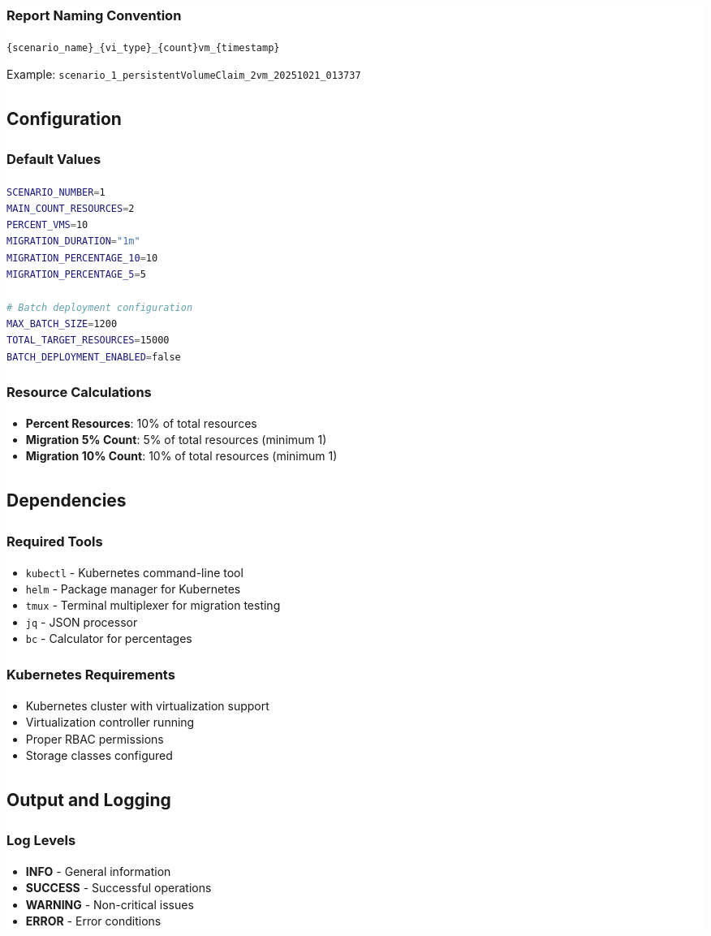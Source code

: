 ### Report Naming Convention

```
{scenario_name}_{vi_type}_{count}vm_{timestamp}
```

Example: `scenario_1_persistentVolumeClaim_2vm_20251021_013737`

## Configuration

### Default Values

```bash
SCENARIO_NUMBER=1
MAIN_COUNT_RESOURCES=2
PERCENT_VMS=10
MIGRATION_DURATION="1m"
MIGRATION_PERCENTAGE_10=10
MIGRATION_PERCENTAGE_5=5

# Batch deployment configuration
MAX_BATCH_SIZE=1200
TOTAL_TARGET_RESOURCES=15000
BATCH_DEPLOYMENT_ENABLED=false
```

### Resource Calculations

- **Percent Resources**: 10% of total resources
- **Migration 5% Count**: 5% of total resources (minimum 1)
- **Migration 10% Count**: 10% of total resources (minimum 1)

## Dependencies

### Required Tools
- `kubectl` - Kubernetes command-line tool
- `helm` - Package manager for Kubernetes
- `tmux` - Terminal multiplexer for migration testing
- `jq` - JSON processor
- `bc` - Calculator for percentages

### Kubernetes Requirements
- Kubernetes cluster with virtualization support
- Virtualization controller running
- Proper RBAC permissions
- Storage classes configured

## Output and Logging

### Log Levels
- **INFO** - General information
- **SUCCESS** - Successful operations
- **WARNING** - Non-critical issues
- **ERROR** - Error conditions
